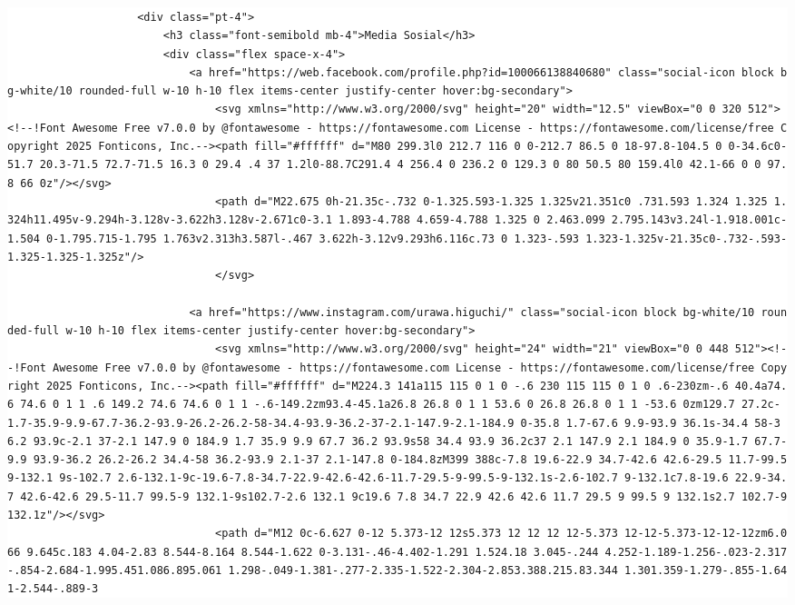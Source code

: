                         <div class="pt-4">
                            <h3 class="font-semibold mb-4">Media Sosial</h3>
                            <div class="flex space-x-4">
                                <a href="https://web.facebook.com/profile.php?id=100066138840680" class="social-icon block bg-white/10 rounded-full w-10 h-10 flex items-center justify-center hover:bg-secondary">
                                    <svg xmlns="http://www.w3.org/2000/svg" height="20" width="12.5" viewBox="0 0 320 512"><!--!Font Awesome Free v7.0.0 by @fontawesome - https://fontawesome.com License - https://fontawesome.com/license/free Copyright 2025 Fonticons, Inc.--><path fill="#ffffff" d="M80 299.3l0 212.7 116 0 0-212.7 86.5 0 18-97.8-104.5 0 0-34.6c0-51.7 20.3-71.5 72.7-71.5 16.3 0 29.4 .4 37 1.2l0-88.7C291.4 4 256.4 0 236.2 0 129.3 0 80 50.5 80 159.4l0 42.1-66 0 0 97.8 66 0z"/></svg>
                                    <path d="M22.675 0h-21.35c-.732 0-1.325.593-1.325 1.325v21.351c0 .731.593 1.324 1.325 1.324h11.495v-9.294h-3.128v-3.622h3.128v-2.671c0-3.1 1.893-4.788 4.659-4.788 1.325 0 2.463.099 2.795.143v3.24l-1.918.001c-1.504 0-1.795.715-1.795 1.763v2.313h3.587l-.467 3.622h-3.12v9.293h6.116c.73 0 1.323-.593 1.323-1.325v-21.35c0-.732-.593-1.325-1.325-1.325z"/>
                                    </svg>
                                
                                <a href="https://www.instagram.com/urawa.higuchi/" class="social-icon block bg-white/10 rounded-full w-10 h-10 flex items-center justify-center hover:bg-secondary">
                                    <svg xmlns="http://www.w3.org/2000/svg" height="24" width="21" viewBox="0 0 448 512"><!--!Font Awesome Free v7.0.0 by @fontawesome - https://fontawesome.com License - https://fontawesome.com/license/free Copyright 2025 Fonticons, Inc.--><path fill="#ffffff" d="M224.3 141a115 115 0 1 0 -.6 230 115 115 0 1 0 .6-230zm-.6 40.4a74.6 74.6 0 1 1 .6 149.2 74.6 74.6 0 1 1 -.6-149.2zm93.4-45.1a26.8 26.8 0 1 1 53.6 0 26.8 26.8 0 1 1 -53.6 0zm129.7 27.2c-1.7-35.9-9.9-67.7-36.2-93.9-26.2-26.2-58-34.4-93.9-36.2-37-2.1-147.9-2.1-184.9 0-35.8 1.7-67.6 9.9-93.9 36.1s-34.4 58-36.2 93.9c-2.1 37-2.1 147.9 0 184.9 1.7 35.9 9.9 67.7 36.2 93.9s58 34.4 93.9 36.2c37 2.1 147.9 2.1 184.9 0 35.9-1.7 67.7-9.9 93.9-36.2 26.2-26.2 34.4-58 36.2-93.9 2.1-37 2.1-147.8 0-184.8zM399 388c-7.8 19.6-22.9 34.7-42.6 42.6-29.5 11.7-99.5 9-132.1 9s-102.7 2.6-132.1-9c-19.6-7.8-34.7-22.9-42.6-42.6-11.7-29.5-9-99.5-9-132.1s-2.6-102.7 9-132.1c7.8-19.6 22.9-34.7 42.6-42.6 29.5-11.7 99.5-9 132.1-9s102.7-2.6 132.1 9c19.6 7.8 34.7 22.9 42.6 42.6 11.7 29.5 9 99.5 9 132.1s2.7 102.7-9 132.1z"/></svg>
                                    <path d="M12 0c-6.627 0-12 5.373-12 12s5.373 12 12 12 12-5.373 12-12-5.373-12-12-12zm6.066 9.645c.183 4.04-2.83 8.544-8.164 8.544-1.622 0-3.131-.46-4.402-1.291 1.524.18 3.045-.244 4.252-1.189-1.256-.023-2.317-.854-2.684-1.995.451.086.895.061 1.298-.049-1.381-.277-2.335-1.522-2.304-2.853.388.215.83.344 1.301.359-1.279-.855-1.641-2.544-.889-3

